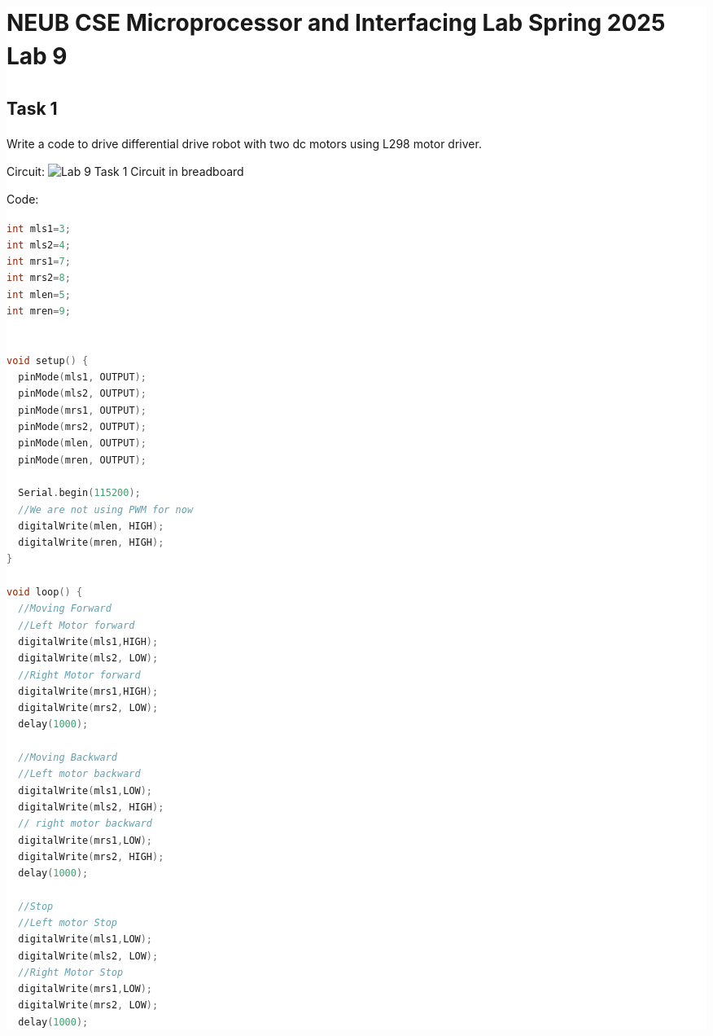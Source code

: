 # NEUB CSE Microprocessor and Interfacing Lab Spring 2025 Lab 9

## Task 1
Write a code to drive differential drive robot with two dc motors using L298 motor driver.

Circuit:
![Lab 9 Task 1 Circuit in breadboard](https://raw.githubusercontent.com/shparvez001/NEUB-CSE-Microprocessor-and-Interfacing-Lab-Spring-2025/main/lab-9/CSE-06133118-322-2501-lab9-task-1-3CKT_bb.png)


Code:
```c
int mls1=3;
int mls2=4;
int mrs1=7;
int mrs2=8;
int mlen=5;
int mren=9;


void setup() {
  pinMode(mls1, OUTPUT);
  pinMode(mls2, OUTPUT);
  pinMode(mrs1, OUTPUT);
  pinMode(mrs2, OUTPUT);
  pinMode(mlen, OUTPUT);
  pinMode(mren, OUTPUT);

  Serial.begin(115200);
  //We are not using PWM for now
  digitalWrite(mlen, HIGH);
  digitalWrite(mren, HIGH);
}

void loop() {
  //Moving Forward
  //Left Motor forward
  digitalWrite(mls1,HIGH);
  digitalWrite(mls2, LOW);
  //Right Motor forward
  digitalWrite(mrs1,HIGH);
  digitalWrite(mrs2, LOW);
  delay(1000);

  //Moving Backward
  //Left motor backward
  digitalWrite(mls1,LOW);
  digitalWrite(mls2, HIGH);
  // right motor backward
  digitalWrite(mrs1,LOW);
  digitalWrite(mrs2, HIGH);
  delay(1000);
  
  //Stop
  //Left motor Stop
  digitalWrite(mls1,LOW);
  digitalWrite(mls2, LOW);
  //Right Motor Stop
  digitalWrite(mrs1,LOW);
  digitalWrite(mrs2, LOW);
  delay(1000);

```